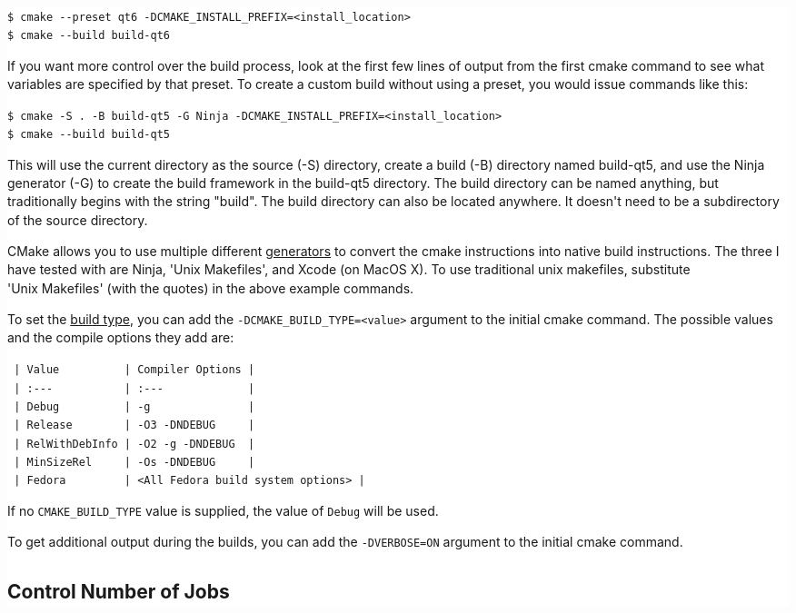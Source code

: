  ```
  $ cmake --preset qt6 -DCMAKE_INSTALL_PREFIX=<install_location>
  $ cmake --build build-qt6
  ```

  If you want more control over the build process, look at the first
  few lines of output from the first cmake command to see what
  variables are specified by that preset.  To create a custom build
  without using a preset, you would issue commands like this:

  ```
  $ cmake -S . -B build-qt5 -G Ninja -DCMAKE_INSTALL_PREFIX=<install_location>
  $ cmake --build build-qt5
  ```

  This will use the current directory as the source (-S) directory,
  create a build (-B) directory named build-qt5, and use the Ninja
  generator (-G) to create the build framework in the build-qt5
  directory.  The build directory can be named anything, but
  traditionally begins with the string "build".  The build directory
  can also be located anywhere.  It doesn't need to be a subdirectory
  of the source directory.

  CMake allows you to use multiple different
  [generators](https://cmake.org/cmake/help/latest/manual/cmake-generators.7.html)
  to convert the cmake instructions into native build instructions.
  The three I have tested with are Ninja, 'Unix Makefiles', and Xcode
  (on MacOS X).  To use traditional unix makefiles, substitute
  'Unix Makefiles' (with the quotes) in the above example commands.

  To set the [build
  type](https://cmake.org/cmake/help/latest/variable/CMAKE_BUILD_TYPE.html),
  you can add the `-DCMAKE_BUILD_TYPE=<value>` argument to the initial
  cmake command.  The possible values and the compile options they add
  are:

     | Value          | Compiler Options |
     | :---           | :---             |
     | Debug          | -g               |
     | Release        | -O3 -DNDEBUG     |
     | RelWithDebInfo | -O2 -g -DNDEBUG  |
     | MinSizeRel     | -Os -DNDEBUG     |
     | Fedora         | <All Fedora build system options> |

  If no `CMAKE_BUILD_TYPE` value is supplied, the value of `Debug`
  will be used.

  To get additional output during the builds, you can add the
  `-DVERBOSE=ON` argument to the initial cmake command.

## Control Number of Jobs
